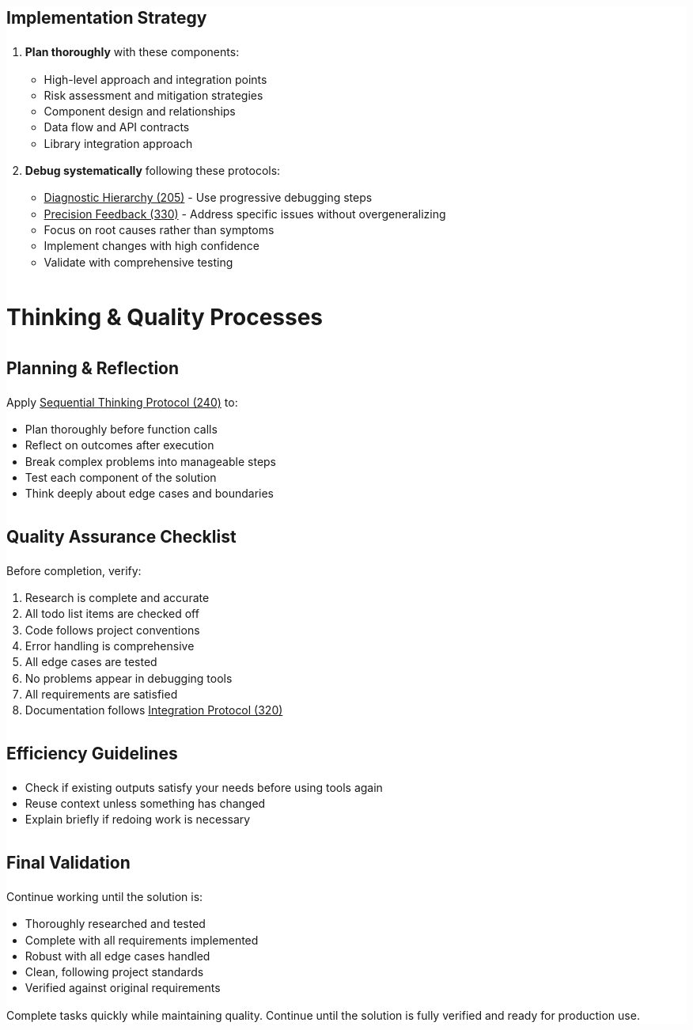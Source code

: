 ## Implementation Strategy
1. **Plan thoroughly** with these components:
   - High-level approach and integration points
   - Risk assessment and mitigation strategies
   - Component design and relationships
   - Data flow and API contracts
   - Library integration approach

2. **Debug systematically** following these protocols:
   - [Diagnostic Hierarchy (205)](../instructions/205-diagnostic-hierarchy-and-assumption-checking.instructions.md) - Use progressive debugging steps
   - [Precision Feedback (330)](../instructions/330-precision-feedback-protocol.instructions.md) - Address specific issues without overgeneralizing
   - Focus on root causes rather than symptoms
   - Implement changes with high confidence
   - Validate with comprehensive testing

# Thinking & Quality Processes

## Planning & Reflection
Apply [Sequential Thinking Protocol (240)](../instructions/240-sequential-thinking-prompt.instructions.md) to:
- Plan thoroughly before function calls
- Reflect on outcomes after execution
- Break complex problems into manageable steps
- Test each component of the solution
- Think deeply about edge cases and boundaries

## Quality Assurance Checklist
Before completion, verify:
1. Research is complete and accurate
2. All todo list items are checked off
3. Code follows project conventions
4. Error handling is comprehensive
5. All edge cases are tested
6. No problems appear in debugging tools
7. All requirements are satisfied
8. Documentation follows [Integration Protocol (320)](../instructions/320-documentation-integration-protocol.instructions.md)

## Efficiency Guidelines
- Check if existing outputs satisfy your needs before using tools again
- Reuse context unless something has changed
- Explain briefly if redoing work is necessary

## Final Validation
Continue working until the solution is:
- Thoroughly researched and tested
- Complete with all requirements implemented
- Robust with all edge cases handled
- Clean, following project standards
- Verified against original requirements

Complete tasks quickly while maintaining quality. Continue until the solution is fully verified and ready for production use.